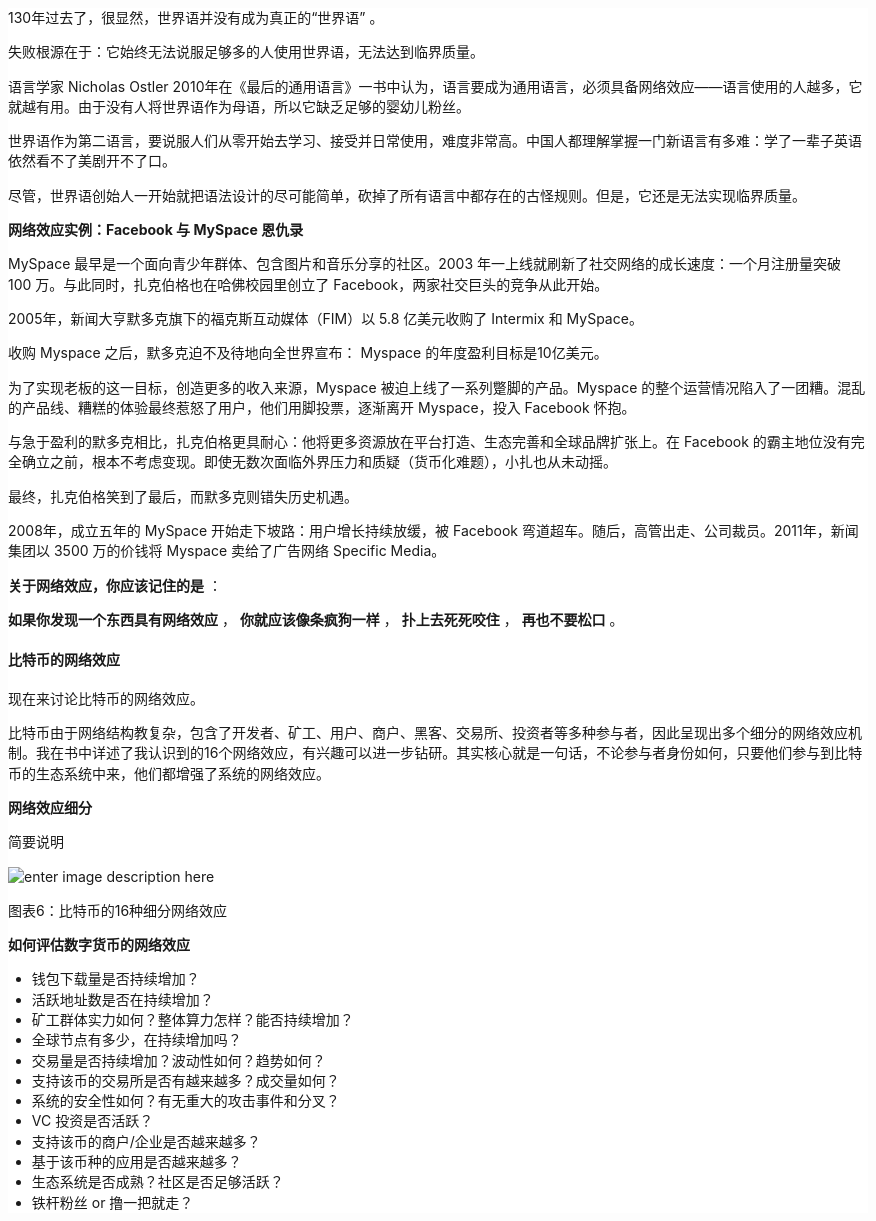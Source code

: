 130年过去了，很显然，世界语并没有成为真正的“世界语” 。

失败根源在于：它始终无法说服足够多的人使用世界语，无法达到临界质量。

语言学家 Nicholas Ostler
2010年在《最后的通用语言》一书中认为，语言要成为通用语言，必须具备网络效应——语言使用的人越多，它就越有用。由于没有人将世界语作为母语，所以它缺乏足够的婴幼儿粉丝。

世界语作为第二语言，要说服人们从零开始去学习、接受并日常使用，难度非常高。中国人都理解掌握一门新语言有多难：学了一辈子英语依然看不了美剧开不了口。

尽管，世界语创始人一开始就把语法设计的尽可能简单，砍掉了所有语言中都存在的古怪规则。但是，它还是无法实现临界质量。

**网络效应实例：Facebook 与 MySpace 恩仇录**

MySpace 最早是一个面向青少年群体、包含图片和音乐分享的社区。2003 年一上线就刷新了社交网络的成长速度：一个月注册量突破 100
万。与此同时，扎克伯格也在哈佛校园里创立了 Facebook，两家社交巨头的竞争从此开始。

2005年，新闻大亨默多克旗下的福克斯互动媒体（FIM）以 5.8 亿美元收购了 Intermix 和 MySpace。

收购 Myspace 之后，默多克迫不及待地向全世界宣布： Myspace 的年度盈利目标是10亿美元。

为了实现老板的这一目标，创造更多的收入来源，Myspace 被迫上线了一系列蹩脚的产品。Myspace
的整个运营情况陷入了一团糟。混乱的产品线、糟糕的体验最终惹怒了用户，他们用脚投票，逐渐离开 Myspace，投入 Facebook 怀抱。

与急于盈利的默多克相比，扎克伯格更具耐心：他将更多资源放在平台打造、生态完善和全球品牌扩张上。在 Facebook
的霸主地位没有完全确立之前，根本不考虑变现。即使无数次面临外界压力和质疑（货币化难题），小扎也从未动摇。

最终，扎克伯格笑到了最后，而默多克则错失历史机遇。

2008年，成立五年的 MySpace 开始走下坡路：用户增长持续放缓，被 Facebook 弯道超车。随后，高管出走、公司裁员。2011年，新闻集团以
3500 万的价钱将 Myspace 卖给了广告网络 Specific Media。

**关于网络效应，你应该记住的是** ：

**如果你发现一个东西具有网络效应** ， **你就应该像条疯狗一样** ， **扑上去死死咬住** ， **再也不要松口** 。

#### 比特币的网络效应

现在来讨论比特币的网络效应。

比特币由于网络结构教复杂，包含了开发者、矿工、用户、商户、黑客、交易所、投资者等多种参与者，因此呈现出多个细分的网络效应机制。我在书中详述了我认识到的16个网络效应，有兴趣可以进一步钻研。其实核心就是一句话，不论参与者身份如何，只要他们参与到比特币的生态系统中来，他们都增强了系统的网络效应。

**网络效应细分**

简要说明

![enter image description
here](https://images.gitbook.cn/833c0500-8bcf-11e8-bcba-83e934a0ba0f)

图表6：比特币的16种细分网络效应

**如何评估数字货币的网络效应**

  * 钱包下载量是否持续增加？
  * 活跃地址数是否在持续增加？
  * 矿工群体实力如何？整体算力怎样？能否持续增加？
  * 全球节点有多少，在持续增加吗？
  * 交易量是否持续增加？波动性如何？趋势如何？
  * 支持该币的交易所是否有越来越多？成交量如何？
  * 系统的安全性如何？有无重大的攻击事件和分叉？
  * VC 投资是否活跃？
  * 支持该币的商户/企业是否越来越多？
  * 基于该币种的应用是否越来越多？
  * 生态系统是否成熟？社区是否足够活跃？
  * 铁杆粉丝 or 撸一把就走？
